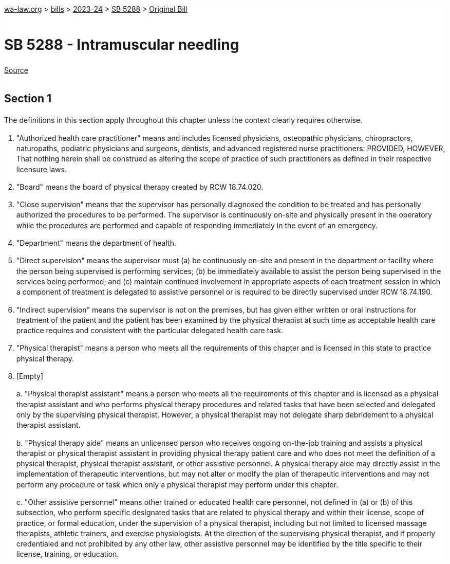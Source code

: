 [wa-law.org](/) > [bills](/bills/) > [2023-24](/bills/2023-24) > [SB 5288](/bills/2023-24/sb/5288/) > [Original Bill](/bills/2023-24/sb/5288/1/)

# SB 5288 - Intramuscular needling

[Source](http://lawfilesext.leg.wa.gov/biennium/2023-24/Pdf/Bills/Senate%20Bills/5288.pdf)

## Section 1
The definitions in this section apply throughout this chapter unless the context clearly requires otherwise.

1. "Authorized health care practitioner" means and includes licensed physicians, osteopathic physicians, chiropractors, naturopaths, podiatric physicians and surgeons, dentists, and advanced registered nurse practitioners: PROVIDED, HOWEVER, That nothing herein shall be construed as altering the scope of practice of such practitioners as defined in their respective licensure laws.

2. "Board" means the board of physical therapy created by RCW 18.74.020.

3. "Close supervision" means that the supervisor has personally diagnosed the condition to be treated and has personally authorized the procedures to be performed. The supervisor is continuously on-site and physically present in the operatory while the procedures are performed and capable of responding immediately in the event of an emergency.

4. "Department" means the department of health.

5. "Direct supervision" means the supervisor must (a) be continuously on-site and present in the department or facility where the person being supervised is performing services; (b) be immediately available to assist the person being supervised in the services being performed; and (c) maintain continued involvement in appropriate aspects of each treatment session in which a component of treatment is delegated to assistive personnel or is required to be directly supervised under RCW 18.74.190.

6. "Indirect supervision" means the supervisor is not on the premises, but has given either written or oral instructions for treatment of the patient and the patient has been examined by the physical therapist at such time as acceptable health care practice requires and consistent with the particular delegated health care task.

7. "Physical therapist" means a person who meets all the requirements of this chapter and is licensed in this state to practice physical therapy.

8. [Empty]

    a. "Physical therapist assistant" means a person who meets all the requirements of this chapter and is licensed as a physical therapist assistant and who performs physical therapy procedures and related tasks that have been selected and delegated only by the supervising physical therapist. However, a physical therapist may not delegate sharp debridement to a physical therapist assistant.

    b. "Physical therapy aide" means an unlicensed person who receives ongoing on-the-job training and assists a physical therapist or physical therapist assistant in providing physical therapy patient care and who does not meet the definition of a physical therapist, physical therapist assistant, or other assistive personnel. A physical therapy aide may directly assist in the implementation of therapeutic interventions, but may not alter or modify the plan of therapeutic interventions and may not perform any procedure or task which only a physical therapist may perform under this chapter.

    c. "Other assistive personnel" means other trained or educated health care personnel, not defined in (a) or (b) of this subsection, who perform specific designated tasks that are related to physical therapy and within their license, scope of practice, or formal education, under the supervision of a physical therapist, including but not limited to licensed massage therapists, athletic trainers, and exercise physiologists. At the direction of the supervising physical therapist, and if properly credentialed and not prohibited by any other law, other assistive personnel may be identified by the title specific to their license, training, or education.
